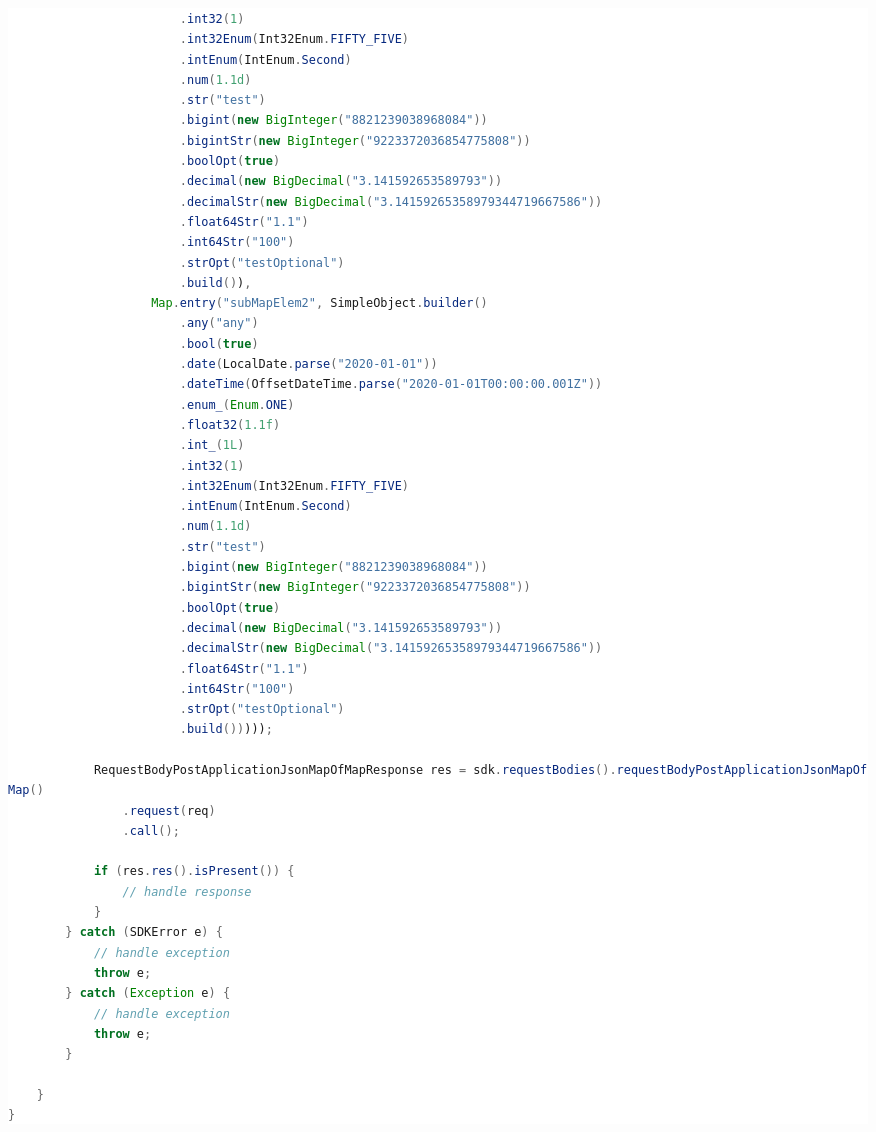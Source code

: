 ```java
                        .int32(1)
                        .int32Enum(Int32Enum.FIFTY_FIVE)
                        .intEnum(IntEnum.Second)
                        .num(1.1d)
                        .str("test")
                        .bigint(new BigInteger("8821239038968084"))
                        .bigintStr(new BigInteger("9223372036854775808"))
                        .boolOpt(true)
                        .decimal(new BigDecimal("3.141592653589793"))
                        .decimalStr(new BigDecimal("3.14159265358979344719667586"))
                        .float64Str("1.1")
                        .int64Str("100")
                        .strOpt("testOptional")
                        .build()),
                    Map.entry("subMapElem2", SimpleObject.builder()
                        .any("any")
                        .bool(true)
                        .date(LocalDate.parse("2020-01-01"))
                        .dateTime(OffsetDateTime.parse("2020-01-01T00:00:00.001Z"))
                        .enum_(Enum.ONE)
                        .float32(1.1f)
                        .int_(1L)
                        .int32(1)
                        .int32Enum(Int32Enum.FIFTY_FIVE)
                        .intEnum(IntEnum.Second)
                        .num(1.1d)
                        .str("test")
                        .bigint(new BigInteger("8821239038968084"))
                        .bigintStr(new BigInteger("9223372036854775808"))
                        .boolOpt(true)
                        .decimal(new BigDecimal("3.141592653589793"))
                        .decimalStr(new BigDecimal("3.14159265358979344719667586"))
                        .float64Str("1.1")
                        .int64Str("100")
                        .strOpt("testOptional")
                        .build()))));

            RequestBodyPostApplicationJsonMapOfMapResponse res = sdk.requestBodies().requestBodyPostApplicationJsonMapOfMap()
                .request(req)
                .call();

            if (res.res().isPresent()) {
                // handle response
            }
        } catch (SDKError e) {
            // handle exception
            throw e;
        } catch (Exception e) {
            // handle exception
            throw e;
        }

    }
}
```
